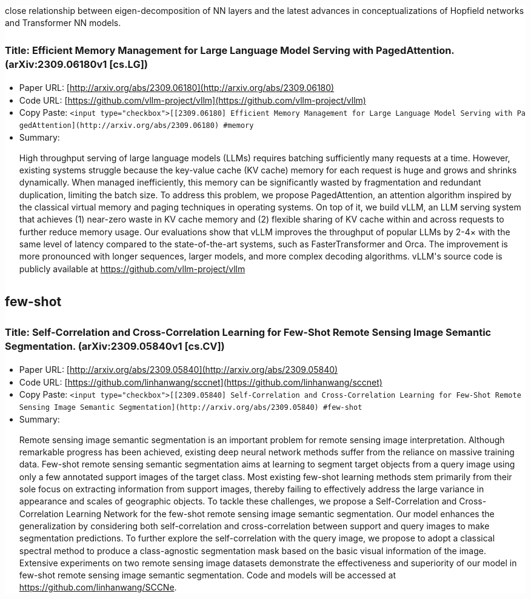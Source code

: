 close relationship between eigen-decomposition of NN layers and the latest
advances in conceptualizations of Hopfield networks and Transformer NN models.
</p>

### Title: Efficient Memory Management for Large Language Model Serving with PagedAttention. (arXiv:2309.06180v1 [cs.LG])
* Paper URL: [http://arxiv.org/abs/2309.06180](http://arxiv.org/abs/2309.06180)
* Code URL: [https://github.com/vllm-project/vllm](https://github.com/vllm-project/vllm)
* Copy Paste: `<input type="checkbox">[[2309.06180] Efficient Memory Management for Large Language Model Serving with PagedAttention](http://arxiv.org/abs/2309.06180) #memory`
* Summary: <p>High throughput serving of large language models (LLMs) requires batching
sufficiently many requests at a time. However, existing systems struggle
because the key-value cache (KV cache) memory for each request is huge and
grows and shrinks dynamically. When managed inefficiently, this memory can be
significantly wasted by fragmentation and redundant duplication, limiting the
batch size. To address this problem, we propose PagedAttention, an attention
algorithm inspired by the classical virtual memory and paging techniques in
operating systems. On top of it, we build vLLM, an LLM serving system that
achieves (1) near-zero waste in KV cache memory and (2) flexible sharing of KV
cache within and across requests to further reduce memory usage. Our
evaluations show that vLLM improves the throughput of popular LLMs by
2-4$\times$ with the same level of latency compared to the state-of-the-art
systems, such as FasterTransformer and Orca. The improvement is more pronounced
with longer sequences, larger models, and more complex decoding algorithms.
vLLM's source code is publicly available at
https://github.com/vllm-project/vllm
</p>

## few-shot
### Title: Self-Correlation and Cross-Correlation Learning for Few-Shot Remote Sensing Image Semantic Segmentation. (arXiv:2309.05840v1 [cs.CV])
* Paper URL: [http://arxiv.org/abs/2309.05840](http://arxiv.org/abs/2309.05840)
* Code URL: [https://github.com/linhanwang/sccnet](https://github.com/linhanwang/sccnet)
* Copy Paste: `<input type="checkbox">[[2309.05840] Self-Correlation and Cross-Correlation Learning for Few-Shot Remote Sensing Image Semantic Segmentation](http://arxiv.org/abs/2309.05840) #few-shot`
* Summary: <p>Remote sensing image semantic segmentation is an important problem for remote
sensing image interpretation. Although remarkable progress has been achieved,
existing deep neural network methods suffer from the reliance on massive
training data. Few-shot remote sensing semantic segmentation aims at learning
to segment target objects from a query image using only a few annotated support
images of the target class. Most existing few-shot learning methods stem
primarily from their sole focus on extracting information from support images,
thereby failing to effectively address the large variance in appearance and
scales of geographic objects. To tackle these challenges, we propose a
Self-Correlation and Cross-Correlation Learning Network for the few-shot remote
sensing image semantic segmentation. Our model enhances the generalization by
considering both self-correlation and cross-correlation between support and
query images to make segmentation predictions. To further explore the
self-correlation with the query image, we propose to adopt a classical spectral
method to produce a class-agnostic segmentation mask based on the basic visual
information of the image. Extensive experiments on two remote sensing image
datasets demonstrate the effectiveness and superiority of our model in few-shot
remote sensing image semantic segmentation. Code and models will be accessed at
https://github.com/linhanwang/SCCNe.
</p>
